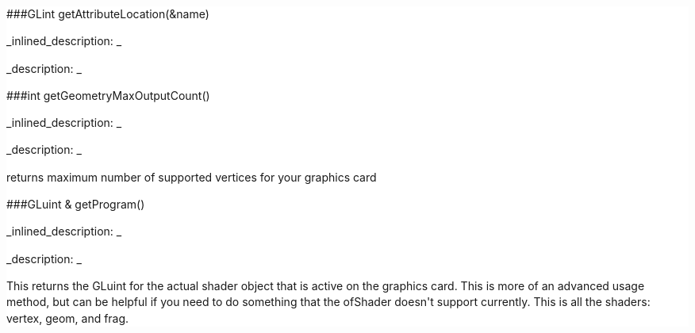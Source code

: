 





###GLint getAttributeLocation(&name)



_inlined_description: _








_description: _










###int getGeometryMaxOutputCount()



_inlined_description: _








_description: _


returns maximum number of supported vertices for your graphics card









###GLuint & getProgram()



_inlined_description: _








_description: _


This returns the GLuint for the actual shader object that is active on the graphics card. This is more of an advanced usage method, but can be helpful if you need to do something that the ofShader doesn't support currently. This is all the shaders: vertex, geom, and frag.






